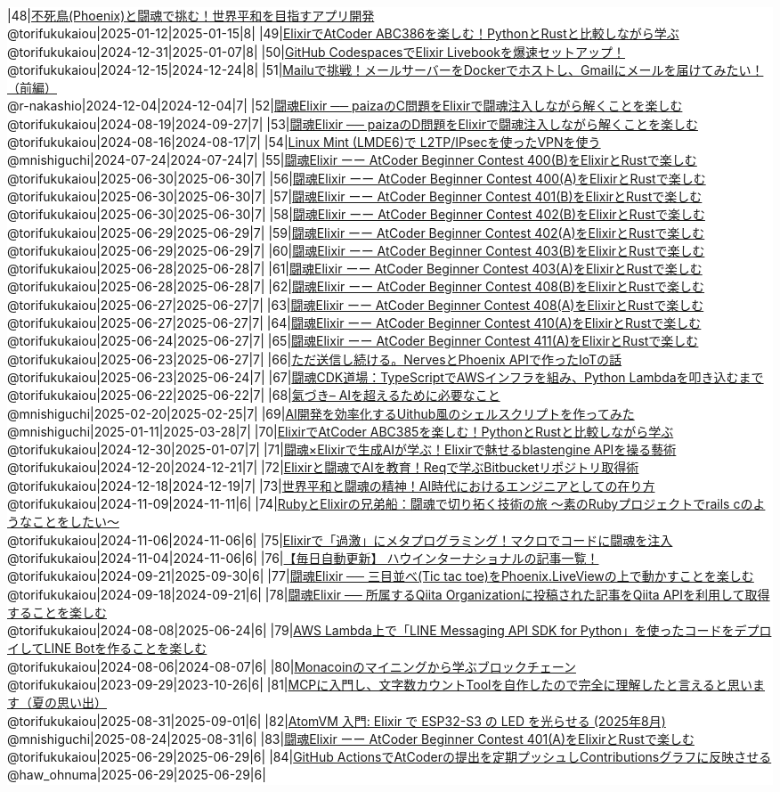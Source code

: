|48|[不死鳥(Phoenix)と闘魂で挑む！世界平和を目指すアプリ開発](https://qiita.com/torifukukaiou/items/4130e7435109f42ee846)<br>@torifukukaiou|2025-01-12|2025-01-15|8|
|49|[ElixirでAtCoder ABC386を楽しむ！PythonとRustと比較しながら学ぶ](https://qiita.com/torifukukaiou/items/7165cacc80823c3a0aee)<br>@torifukukaiou|2024-12-31|2025-01-07|8|
|50|[GitHub CodespacesでElixir Livebookを爆速セットアップ！](https://qiita.com/torifukukaiou/items/bc4cdcd7025bce09bffe)<br>@torifukukaiou|2024-12-15|2024-12-24|8|
|51|[Mailuで挑戦！メールサーバーをDockerでホストし、Gmailにメールを届けてみたい！（前編）](https://qiita.com/r-nakashio/items/a1bedc3f5b737f9a5203)<br>@r-nakashio|2024-12-04|2024-12-04|7|
|52|[闘魂Elixir ── paizaのC問題をElixirで闘魂注入しながら解くことを楽しむ](https://qiita.com/torifukukaiou/items/966b71497f04c7fb5882)<br>@torifukukaiou|2024-08-19|2024-09-27|7|
|53|[闘魂Elixir ── paizaのD問題をElixirで闘魂注入しながら解くことを楽しむ](https://qiita.com/torifukukaiou/items/ec4e6628aea20d73bdbf)<br>@torifukukaiou|2024-08-16|2024-08-17|7|
|54|[Linux Mint (LMDE6)で L2TP/IPsecを使ったVPNを使う](https://qiita.com/mnishiguchi/items/e5ccc2c57b1981a5a4ee)<br>@mnishiguchi|2024-07-24|2024-07-24|7|
|55|[闘魂Elixir ーー AtCoder Beginner Contest 400(B)をElixirとRustで楽しむ](https://qiita.com/torifukukaiou/items/4ca3af6f9195c7024a19)<br>@torifukukaiou|2025-06-30|2025-06-30|7|
|56|[闘魂Elixir ーー AtCoder Beginner Contest 400(A)をElixirとRustで楽しむ](https://qiita.com/torifukukaiou/items/3ac892445875cdf9bd8c)<br>@torifukukaiou|2025-06-30|2025-06-30|7|
|57|[闘魂Elixir ーー AtCoder Beginner Contest 401(B)をElixirとRustで楽しむ](https://qiita.com/torifukukaiou/items/f8ee3972c096d10f1cbb)<br>@torifukukaiou|2025-06-30|2025-06-30|7|
|58|[闘魂Elixir ーー AtCoder Beginner Contest 402(B)をElixirとRustで楽しむ](https://qiita.com/torifukukaiou/items/1dafc4e8621adb1072ad)<br>@torifukukaiou|2025-06-29|2025-06-29|7|
|59|[闘魂Elixir ーー AtCoder Beginner Contest 402(A)をElixirとRustで楽しむ](https://qiita.com/torifukukaiou/items/0a8f96279be39315fe66)<br>@torifukukaiou|2025-06-29|2025-06-29|7|
|60|[闘魂Elixir ーー AtCoder Beginner Contest 403(B)をElixirとRustで楽しむ](https://qiita.com/torifukukaiou/items/c3b2a4e60265b1920610)<br>@torifukukaiou|2025-06-28|2025-06-28|7|
|61|[闘魂Elixir ーー AtCoder Beginner Contest 403(A)をElixirとRustで楽しむ](https://qiita.com/torifukukaiou/items/777ced7b4d03f47cdd29)<br>@torifukukaiou|2025-06-28|2025-06-28|7|
|62|[闘魂Elixir ーー AtCoder Beginner Contest 408(B)をElixirとRustで楽しむ](https://qiita.com/torifukukaiou/items/cfca56fb0599222af9f4)<br>@torifukukaiou|2025-06-27|2025-06-27|7|
|63|[闘魂Elixir ーー AtCoder Beginner Contest 408(A)をElixirとRustで楽しむ](https://qiita.com/torifukukaiou/items/bfce93257c209ae1d6dd)<br>@torifukukaiou|2025-06-27|2025-06-27|7|
|64|[闘魂Elixir ーー AtCoder Beginner Contest 410(A)をElixirとRustで楽しむ](https://qiita.com/torifukukaiou/items/e27695e0bd037248ef43)<br>@torifukukaiou|2025-06-24|2025-06-27|7|
|65|[闘魂Elixir ーー AtCoder Beginner Contest 411(A)をElixirとRustで楽しむ](https://qiita.com/torifukukaiou/items/34dc35babe3ef3f0efc3)<br>@torifukukaiou|2025-06-23|2025-06-27|7|
|66|[ただ送信し続ける。NervesとPhoenix APIで作ったIoTの話](https://qiita.com/torifukukaiou/items/08b9d2d133620dbe8f34)<br>@torifukukaiou|2025-06-23|2025-06-24|7|
|67|[闘魂CDK道場：TypeScriptでAWSインフラを組み、Python Lambdaを叩き込むまで](https://qiita.com/torifukukaiou/items/2065f710cfc33083d333)<br>@torifukukaiou|2025-06-22|2025-06-22|7|
|68|[氣づき– AIを超えるために必要なこと](https://qiita.com/mnishiguchi/items/d67ef4e363e472411b70)<br>@mnishiguchi|2025-02-20|2025-02-25|7|
|69|[AI開発を効率化するUithub風のシェルスクリプトを作ってみた](https://qiita.com/mnishiguchi/items/af13b34ac636c03d97c5)<br>@mnishiguchi|2025-01-11|2025-03-28|7|
|70|[ElixirでAtCoder ABC385を楽しむ！PythonとRustと比較しながら学ぶ](https://qiita.com/torifukukaiou/items/5c096a9e6846beaeda3c)<br>@torifukukaiou|2024-12-30|2025-01-07|7|
|71|[闘魂×Elixirで生成AIが学ぶ！Elixirで魅せるblastengine APIを操る藝術](https://qiita.com/torifukukaiou/items/0ee203ab0ad7ca47f5fc)<br>@torifukukaiou|2024-12-20|2024-12-21|7|
|72|[Elixirと闘魂でAIを教育！Reqで学ぶBitbucketリポジトリ取得術](https://qiita.com/torifukukaiou/items/a7e1ee05407ab37eb772)<br>@torifukukaiou|2024-12-18|2024-12-19|7|
|73|[世界平和と闘魂の精神！AI時代におけるエンジニアとしての在り方](https://qiita.com/torifukukaiou/items/abe0b2ca5d81462fdc2f)<br>@torifukukaiou|2024-11-09|2024-11-11|6|
|74|[RubyとElixirの兄弟船：闘魂で切り拓く技術の旅 〜素のRubyプロジェクトでrails cのようなことをしたい〜](https://qiita.com/torifukukaiou/items/15bf1fd9c23f94b1d91d)<br>@torifukukaiou|2024-11-06|2024-11-06|6|
|75|[Elixirで「過激」にメタプログラミング！マクロでコードに闘魂を注入](https://qiita.com/torifukukaiou/items/5c0ec3a0691ab038a1a3)<br>@torifukukaiou|2024-11-04|2024-11-06|6|
|76|[【毎日自動更新】 ハウインターナショナルの記事一覧！](https://qiita.com/torifukukaiou/items/64d39eda8a9508a0ec7d)<br>@torifukukaiou|2024-09-21|2025-09-30|6|
|77|[闘魂Elixir ── 三目並べ(Tic tac toe)をPhoenix.LiveViewの上で動かすことを楽しむ](https://qiita.com/torifukukaiou/items/a8a4924734be174715f0)<br>@torifukukaiou|2024-09-18|2024-09-21|6|
|78|[闘魂Elixir ── 所属するQiita Organizationに投稿された記事をQiita APIを利用して取得することを楽しむ](https://qiita.com/torifukukaiou/items/9ea1d1652d08d330a2ce)<br>@torifukukaiou|2024-08-08|2025-06-24|6|
|79|[AWS Lambda上で「LINE Messaging API SDK for Python」を使ったコードをデプロイしてLINE Botを作ることを楽しむ](https://qiita.com/torifukukaiou/items/1794f001c7f81cbafca7)<br>@torifukukaiou|2024-08-06|2024-08-07|6|
|80|[Monacoinのマイニングから学ぶブロックチェーン](https://qiita.com/torifukukaiou/items/5bd93c1b2df055dcacc4)<br>@torifukukaiou|2023-09-29|2023-10-26|6|
|81|[MCPに入門し、文字数カウントToolを自作したので完全に理解したと言えると思います（夏の思い出）](https://qiita.com/torifukukaiou/items/6cc271ee4a2c77e54111)<br>@torifukukaiou|2025-08-31|2025-09-01|6|
|82|[AtomVM 入門: Elixir で ESP32-S3 の LED を光らせる (2025年8月)](https://qiita.com/mnishiguchi/items/95c430d64301a884a8e0)<br>@mnishiguchi|2025-08-24|2025-08-31|6|
|83|[闘魂Elixir ーー AtCoder Beginner Contest 401(A)をElixirとRustで楽しむ](https://qiita.com/torifukukaiou/items/08b791a58f39cf4854b8)<br>@torifukukaiou|2025-06-29|2025-06-29|6|
|84|[GitHub ActionsでAtCoderの提出を定期プッシュしContributionsグラフに反映させる](https://qiita.com/haw_ohnuma/items/1b524a3e0522178f696e)<br>@haw_ohnuma|2025-06-29|2025-06-29|6|